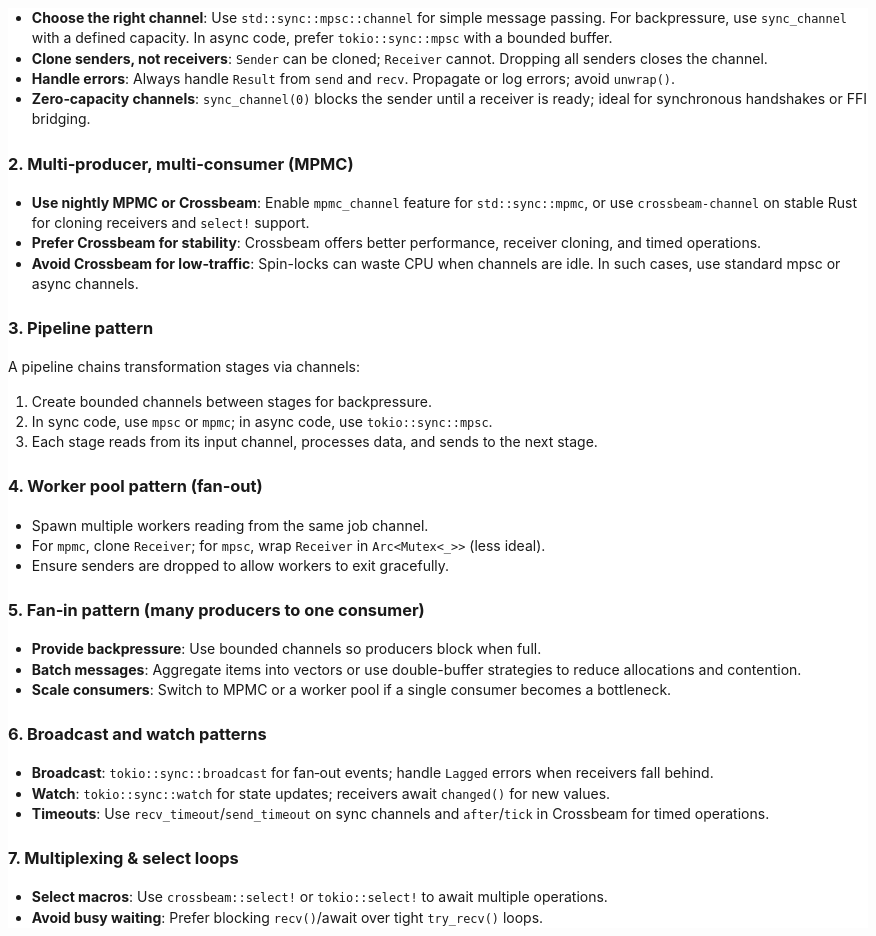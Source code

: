 * **Choose the right channel**: Use `std::sync::mpsc::channel` for simple message passing. For backpressure, use `sync_channel` with a defined capacity. In async code, prefer `tokio::sync::mpsc` with a bounded buffer.
* **Clone senders, not receivers**: `Sender` can be cloned; `Receiver` cannot. Dropping all senders closes the channel.
* **Handle errors**: Always handle `Result` from `send` and `recv`. Propagate or log errors; avoid `unwrap()`.
* **Zero‑capacity channels**: `sync_channel(0)` blocks the sender until a receiver is ready; ideal for synchronous handshakes or FFI bridging.

### 2. Multi‑producer, multi‑consumer (MPMC)

* **Use nightly MPMC or Crossbeam**: Enable `mpmc_channel` feature for `std::sync::mpmc`, or use `crossbeam-channel` on stable Rust for cloning receivers and `select!` support.
* **Prefer Crossbeam for stability**: Crossbeam offers better performance, receiver cloning, and timed operations.
* **Avoid Crossbeam for low‑traffic**: Spin-locks can waste CPU when channels are idle. In such cases, use standard mpsc or async channels.

### 3. Pipeline pattern

A pipeline chains transformation stages via channels:

1. Create bounded channels between stages for backpressure.
2. In sync code, use `mpsc` or `mpmc`; in async code, use `tokio::sync::mpsc`.
3. Each stage reads from its input channel, processes data, and sends to the next stage.

### 4. Worker pool pattern (fan‑out)

* Spawn multiple workers reading from the same job channel.
* For `mpmc`, clone `Receiver`; for `mpsc`, wrap `Receiver` in `Arc<Mutex<_>>` (less ideal).
* Ensure senders are dropped to allow workers to exit gracefully.

### 5. Fan‑in pattern (many producers to one consumer)

* **Provide backpressure**: Use bounded channels so producers block when full.
* **Batch messages**: Aggregate items into vectors or use double-buffer strategies to reduce allocations and contention.
* **Scale consumers**: Switch to MPMC or a worker pool if a single consumer becomes a bottleneck.

### 6. Broadcast and watch patterns

* **Broadcast**: `tokio::sync::broadcast` for fan‑out events; handle `Lagged` errors when receivers fall behind.
* **Watch**: `tokio::sync::watch` for state updates; receivers await `changed()` for new values.
* **Timeouts**: Use `recv_timeout`/`send_timeout` on sync channels and `after`/`tick` in Crossbeam for timed operations.

### 7. Multiplexing & select loops

* **Select macros**: Use `crossbeam::select!` or `tokio::select!` to await multiple operations.
* **Avoid busy waiting**: Prefer blocking `recv()`/await over tight `try_recv()` loops.
